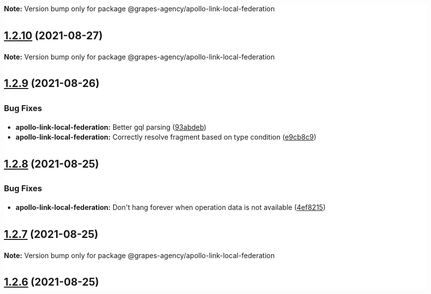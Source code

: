 **Note:** Version bump only for package @grapes-agency/apollo-link-local-federation





## [1.2.10](https://github.com/grapes-agency/graphql/compare/@grapes-agency/apollo-link-local-federation@1.2.9...@grapes-agency/apollo-link-local-federation@1.2.10) (2021-08-27)

**Note:** Version bump only for package @grapes-agency/apollo-link-local-federation





## [1.2.9](https://github.com/grapes-agency/graphql/compare/@grapes-agency/apollo-link-local-federation@1.2.8...@grapes-agency/apollo-link-local-federation@1.2.9) (2021-08-26)


### Bug Fixes

* **apollo-link-local-federation:** Better gql parsing ([93abdeb](https://github.com/grapes-agency/graphql/commit/93abdeb6b064d310d4e64e6bd3c1b6f1c014bd6f))
* **apollo-link-local-federation:** Correctly resolve fragment based on type condition ([e9cb8c9](https://github.com/grapes-agency/graphql/commit/e9cb8c953cf36e8e657f1192c71d3ee7b298325d))





## [1.2.8](https://github.com/grapes-agency/graphql/compare/@grapes-agency/apollo-link-local-federation@1.2.7...@grapes-agency/apollo-link-local-federation@1.2.8) (2021-08-25)


### Bug Fixes

* **apollo-link-local-federation:** Don't hang forever when operation data is not available ([4ef8215](https://github.com/grapes-agency/graphql/commit/4ef821540d216420e0abb2abb6ffc902464dc8d1))





## [1.2.7](https://github.com/grapes-agency/graphql/compare/@grapes-agency/apollo-link-local-federation@1.2.6...@grapes-agency/apollo-link-local-federation@1.2.7) (2021-08-25)

**Note:** Version bump only for package @grapes-agency/apollo-link-local-federation





## [1.2.6](https://github.com/grapes-agency/graphql/compare/@grapes-agency/apollo-link-local-federation@1.2.5...@grapes-agency/apollo-link-local-federation@1.2.6) (2021-08-25)

